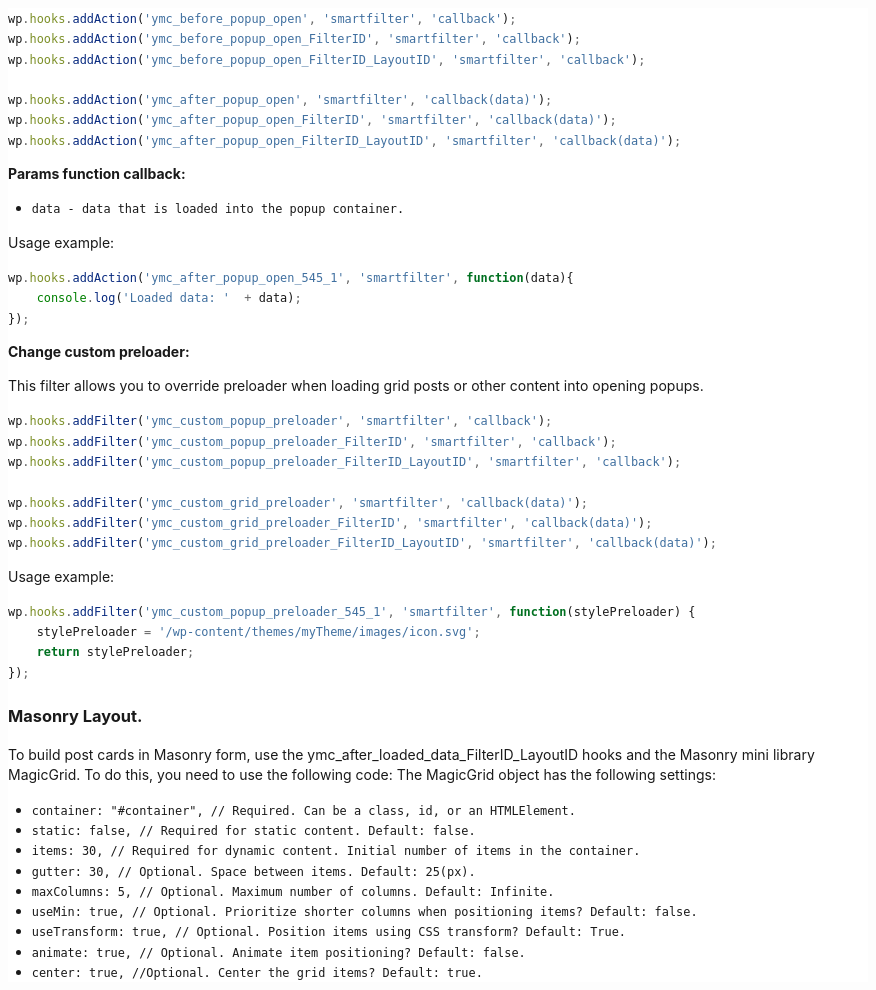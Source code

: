 ```js
wp.hooks.addAction('ymc_before_popup_open', 'smartfilter', 'callback');
wp.hooks.addAction('ymc_before_popup_open_FilterID', 'smartfilter', 'callback');
wp.hooks.addAction('ymc_before_popup_open_FilterID_LayoutID', 'smartfilter', 'callback');

wp.hooks.addAction('ymc_after_popup_open', 'smartfilter', 'callback(data)');
wp.hooks.addAction('ymc_after_popup_open_FilterID', 'smartfilter', 'callback(data)');
wp.hooks.addAction('ymc_after_popup_open_FilterID_LayoutID', 'smartfilter', 'callback(data)');
```

**Params function callback:**
- `data - data that is loaded into the popup container.`

Usage example:
```js 
wp.hooks.addAction('ymc_after_popup_open_545_1', 'smartfilter', function(data){
    console.log('Loaded data: '  + data);
}); 
```

**Change custom preloader:**

This filter allows you to override preloader when loading grid posts or other content into opening popups.
```js
wp.hooks.addFilter('ymc_custom_popup_preloader', 'smartfilter', 'callback');
wp.hooks.addFilter('ymc_custom_popup_preloader_FilterID', 'smartfilter', 'callback');
wp.hooks.addFilter('ymc_custom_popup_preloader_FilterID_LayoutID', 'smartfilter', 'callback');

wp.hooks.addFilter('ymc_custom_grid_preloader', 'smartfilter', 'callback(data)');
wp.hooks.addFilter('ymc_custom_grid_preloader_FilterID', 'smartfilter', 'callback(data)');
wp.hooks.addFilter('ymc_custom_grid_preloader_FilterID_LayoutID', 'smartfilter', 'callback(data)');
```
Usage example:
```js 
wp.hooks.addFilter('ymc_custom_popup_preloader_545_1', 'smartfilter', function(stylePreloader) {
    stylePreloader = '/wp-content/themes/myTheme/images/icon.svg';
    return stylePreloader;
});
```




### Masonry Layout.

To build post cards in Masonry form, use the ymc_after_loaded_data_FilterID_LayoutID hooks and the Masonry mini library MagicGrid. To do this, you need to use the following code:
The MagicGrid object has the following settings:

- `container: "#container", // Required. Can be a class, id, or an HTMLElement.`
- `static: false, // Required for static content. Default: false.`
- `items: 30, // Required for dynamic content. Initial number of items in the container.`
- `gutter: 30, // Optional. Space between items. Default: 25(px).`
- `maxColumns: 5, // Optional. Maximum number of columns. Default: Infinite.`
- `useMin: true, // Optional. Prioritize shorter columns when positioning items? Default: false.`
- `useTransform: true, // Optional. Position items using CSS transform? Default: True.`
- `animate: true, // Optional. Animate item positioning? Default: false.`
- `center: true, //Optional. Center the grid items? Default: true.`
